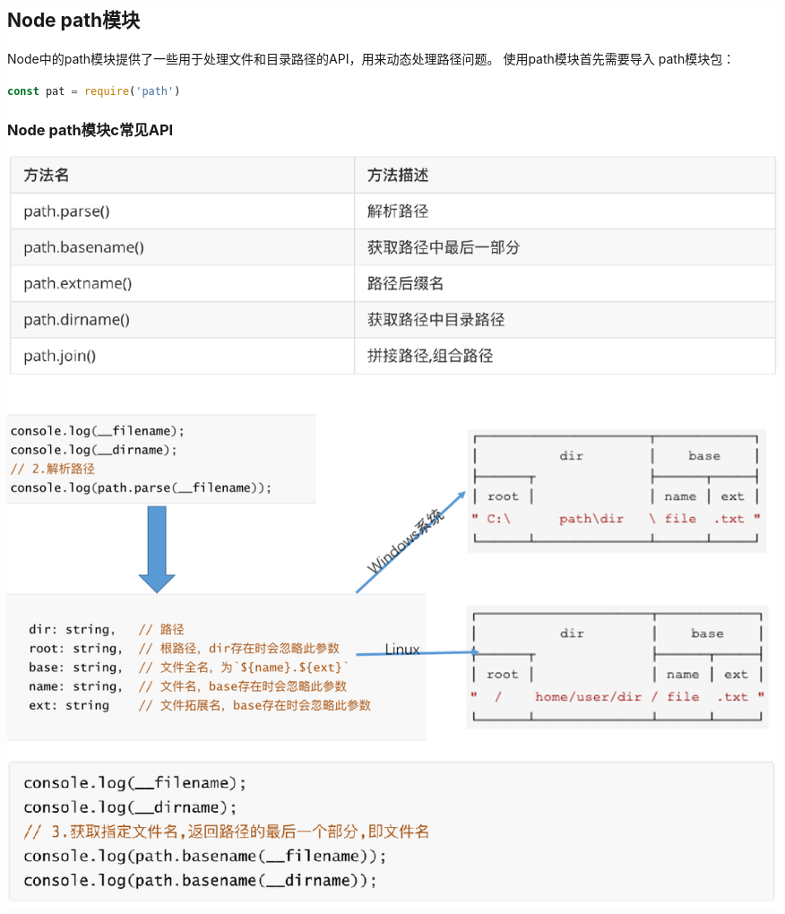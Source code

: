 

## Node path模块

Node中的path模块提供了一些用于处理文件和目录路径的API，用来动态处理路径问题。
使用path模块首先需要导入 path模块包：

```javascript
const pat = require('path')
```

### Node path模块c常见API

![1684112411454](images/1684112411454.png)



![1684112471526](images/1684112471526.png)

![1684112477387](images/1684112477387.png)
